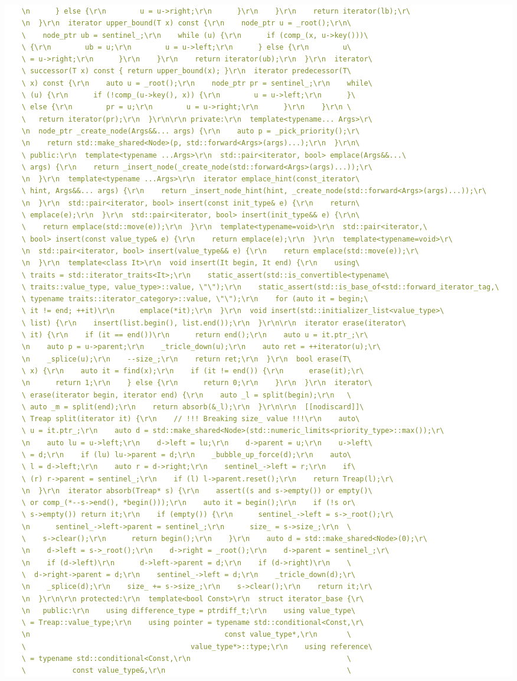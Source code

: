 ```yaml
    \n      } else {\r\n        u = u->right;\r\n      }\r\n    }\r\n    return iterator(lb);\r\
    \n  }\r\n  iterator upper_bound(T x) const {\r\n    node_ptr u = _root();\r\n\
    \    node_ptr ub = sentinel_;\r\n    while (u) {\r\n      if (comp_(x, u->key()))\
    \ {\r\n        ub = u;\r\n        u = u->left;\r\n      } else {\r\n        u\
    \ = u->right;\r\n      }\r\n    }\r\n    return iterator(ub);\r\n  }\r\n  iterator\
    \ successor(T x) const { return upper_bound(x); }\r\n  iterator predecessor(T\
    \ x) const {\r\n    auto u = _root();\r\n    node_ptr pr = sentinel_;\r\n    while\
    \ (u) {\r\n      if (!comp_(u->key(), x)) {\r\n        u = u->left;\r\n      }\
    \ else {\r\n        pr = u;\r\n        u = u->right;\r\n      }\r\n    }\r\n \
    \   return iterator(pr);\r\n  }\r\n\r\n private:\r\n  template<typename... Args>\r\
    \n  node_ptr _create_node(Args&&... args) {\r\n    auto p = _pick_priority();\r\
    \n    return std::make_shared<Node>(p, std::forward<Args>(args)...);\r\n  }\r\n\
    \ public:\r\n  template<typename ...Args>\r\n  std::pair<iterator, bool> emplace(Args&&...\
    \ args) {\r\n    return _insert_node(_create_node(std::forward<Args>(args)...));\r\
    \n  }\r\n  template<typename ...Args>\r\n  iterator emplace_hint(const_iterator\
    \ hint, Args&&... args) {\r\n    return _insert_node_hint(hint, _create_node(std::forward<Args>(args)...));\r\
    \n  }\r\n  std::pair<iterator, bool> insert(const init_type& e) {\r\n    return\
    \ emplace(e);\r\n  }\r\n  std::pair<iterator, bool> insert(init_type&& e) {\r\n\
    \    return emplace(std::move(e));\r\n  }\r\n  template<typename=void>\r\n  std::pair<iterator,\
    \ bool> insert(const value_type& e) {\r\n    return emplace(e);\r\n  }\r\n  template<typename=void>\r\
    \n  std::pair<iterator, bool> insert(value_type&& e) {\r\n    return emplace(std::move(e));\r\
    \n  }\r\n  template<class It>\r\n  void insert(It begin, It end) {\r\n    using\
    \ traits = std::iterator_traits<It>;\r\n    static_assert(std::is_convertible<typename\
    \ traits::value_type, value_type>::value, \"\");\r\n    static_assert(std::is_base_of<std::forward_iterator_tag,\
    \ typename traits::iterator_category>::value, \"\");\r\n    for (auto it = begin;\
    \ it != end; ++it)\r\n      emplace(*it);\r\n  }\r\n  void insert(std::initializer_list<value_type>\
    \ list) {\r\n    insert(list.begin(), list.end());\r\n  }\r\n\r\n  iterator erase(iterator\
    \ it) {\r\n    if (it == end())\r\n      return end();\r\n    auto u = it.ptr_;\r\
    \n    auto p = u->parent;\r\n    _tricle_down(u);\r\n    auto ret = ++iterator(u);\r\
    \n    _splice(u);\r\n    --size_;\r\n    return ret;\r\n  }\r\n  bool erase(T\
    \ x) {\r\n    auto it = find(x);\r\n    if (it != end()) {\r\n      erase(it);\r\
    \n      return 1;\r\n    } else {\r\n      return 0;\r\n    }\r\n  }\r\n  iterator\
    \ erase(iterator begin, iterator end) {\r\n    auto _l = split(begin);\r\n   \
    \ auto _m = split(end);\r\n    return absorb(&_l);\r\n  }\r\n\r\n  [[nodiscard]]\
    \ Treap split(iterator it) {\r\n    // !!! Breaking size_ value !!!\r\n    auto\
    \ u = it.ptr_;\r\n    auto d = std::make_shared<Node>(std::numeric_limits<priority_type>::max());\r\
    \n    auto lu = u->left;\r\n    d->left = lu;\r\n    d->parent = u;\r\n    u->left\
    \ = d;\r\n    if (lu) lu->parent = d;\r\n    _bubble_up_force(d);\r\n    auto\
    \ l = d->left;\r\n    auto r = d->right;\r\n    sentinel_->left = r;\r\n    if\
    \ (r) r->parent = sentinel_;\r\n    if (l) l->parent.reset();\r\n    return Treap(l);\r\
    \n  }\r\n  iterator absorb(Treap* s) {\r\n    assert((s and s->empty()) or empty()\
    \ or comp_(*--s->end(), *begin()));\r\n    auto it = begin();\r\n    if (!s or\
    \ s->empty()) return it;\r\n    if (empty()) {\r\n      sentinel_->left = s->_root();\r\
    \n      sentinel_->left->parent = sentinel_;\r\n      size_ = s->size_;\r\n  \
    \    s->clear();\r\n      return begin();\r\n    }\r\n    auto d = std::make_shared<Node>(0);\r\
    \n    d->left = s->_root();\r\n    d->right = _root();\r\n    d->parent = sentinel_;\r\
    \n    if (d->left)\r\n      d->left->parent = d;\r\n    if (d->right)\r\n    \
    \  d->right->parent = d;\r\n    sentinel_->left = d;\r\n    _tricle_down(d);\r\
    \n    _splice(d);\r\n    size_ += s->size_;\r\n    s->clear();\r\n    return it;\r\
    \n  }\r\n\r\n protected:\r\n  template<bool Const>\r\n  struct iterator_base {\r\
    \n   public:\r\n    using difference_type = ptrdiff_t;\r\n    using value_type\
    \ = Treap::value_type;\r\n    using pointer = typename std::conditional<Const,\r\
    \n                                              const value_type*,\r\n       \
    \                                       value_type*>::type;\r\n    using reference\
    \ = typename std::conditional<Const,\r\n                                     \
    \           const value_type&,\r\n                                           \
```